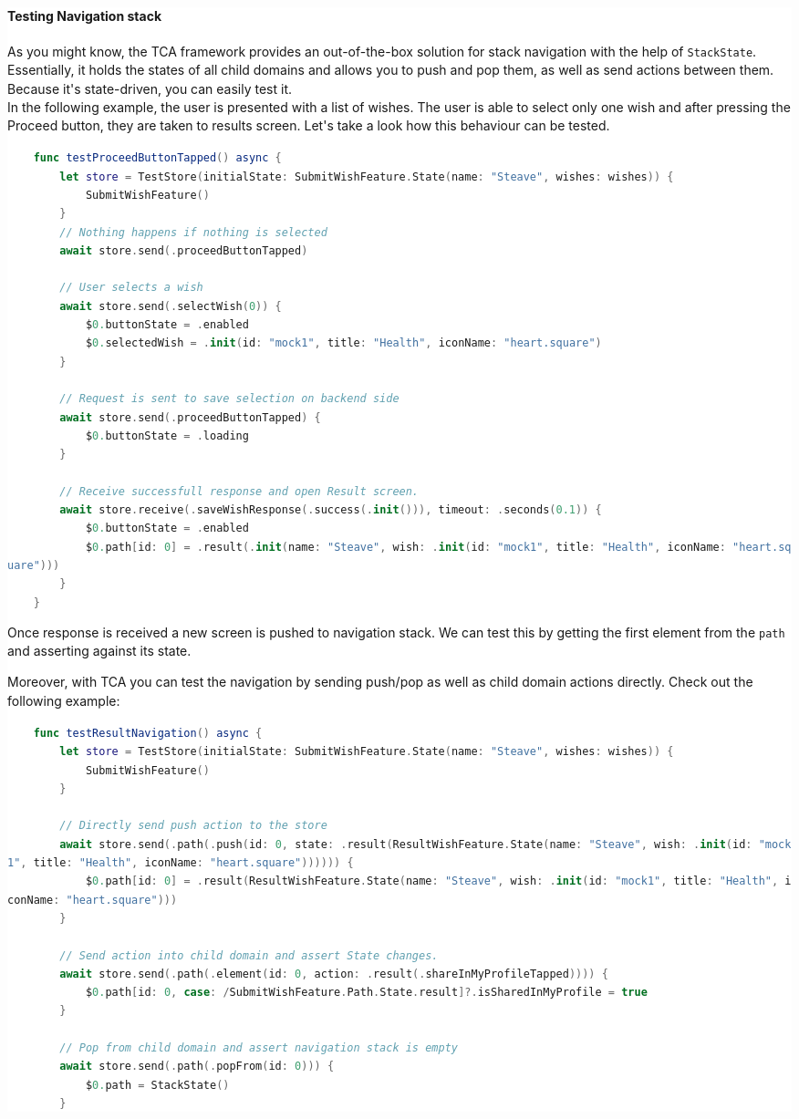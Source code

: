 #### Testing Navigation stack
As you might know, the TCA framework provides an out-of-the-box solution for stack navigation with the help of `StackState`. Essentially, it holds the states of all child domains and allows you to push and pop them, as well as send actions between them. Because it's state-driven, you can easily test it. \
In the following example, the user is presented with a list of wishes. The user is able to select only one wish and after pressing the Proceed button, they are taken to results screen. Let's take a look how this behaviour can be tested.
```swift
    func testProceedButtonTapped() async {
        let store = TestStore(initialState: SubmitWishFeature.State(name: "Steave", wishes: wishes)) {
            SubmitWishFeature()
        }
        // Nothing happens if nothing is selected
        await store.send(.proceedButtonTapped)
        
        // User selects a wish
        await store.send(.selectWish(0)) {
            $0.buttonState = .enabled
            $0.selectedWish = .init(id: "mock1", title: "Health", iconName: "heart.square")
        }
        
        // Request is sent to save selection on backend side
        await store.send(.proceedButtonTapped) {
            $0.buttonState = .loading
        }
        
        // Receive successfull response and open Result screen.
        await store.receive(.saveWishResponse(.success(.init())), timeout: .seconds(0.1)) {
            $0.buttonState = .enabled
            $0.path[id: 0] = .result(.init(name: "Steave", wish: .init(id: "mock1", title: "Health", iconName: "heart.square")))
        }
    }
```
Once response is received a new screen is pushed to navigation stack. We can test this by getting the first element from the `path` and asserting against its state. 

Moreover, with TCA you can test the navigation by sending push/pop as well as child domain actions directly. Check out the following example:
```swift
    func testResultNavigation() async {
        let store = TestStore(initialState: SubmitWishFeature.State(name: "Steave", wishes: wishes)) {
            SubmitWishFeature()
        }
      
        // Directly send push action to the store
        await store.send(.path(.push(id: 0, state: .result(ResultWishFeature.State(name: "Steave", wish: .init(id: "mock1", title: "Health", iconName: "heart.square")))))) {
            $0.path[id: 0] = .result(ResultWishFeature.State(name: "Steave", wish: .init(id: "mock1", title: "Health", iconName: "heart.square")))
        }
        
        // Send action into child domain and assert State changes.
        await store.send(.path(.element(id: 0, action: .result(.shareInMyProfileTapped)))) {
            $0.path[id: 0, case: /SubmitWishFeature.Path.State.result]?.isSharedInMyProfile = true
        }
        
        // Pop from child domain and assert navigation stack is empty
        await store.send(.path(.popFrom(id: 0))) {
            $0.path = StackState()
        }
```